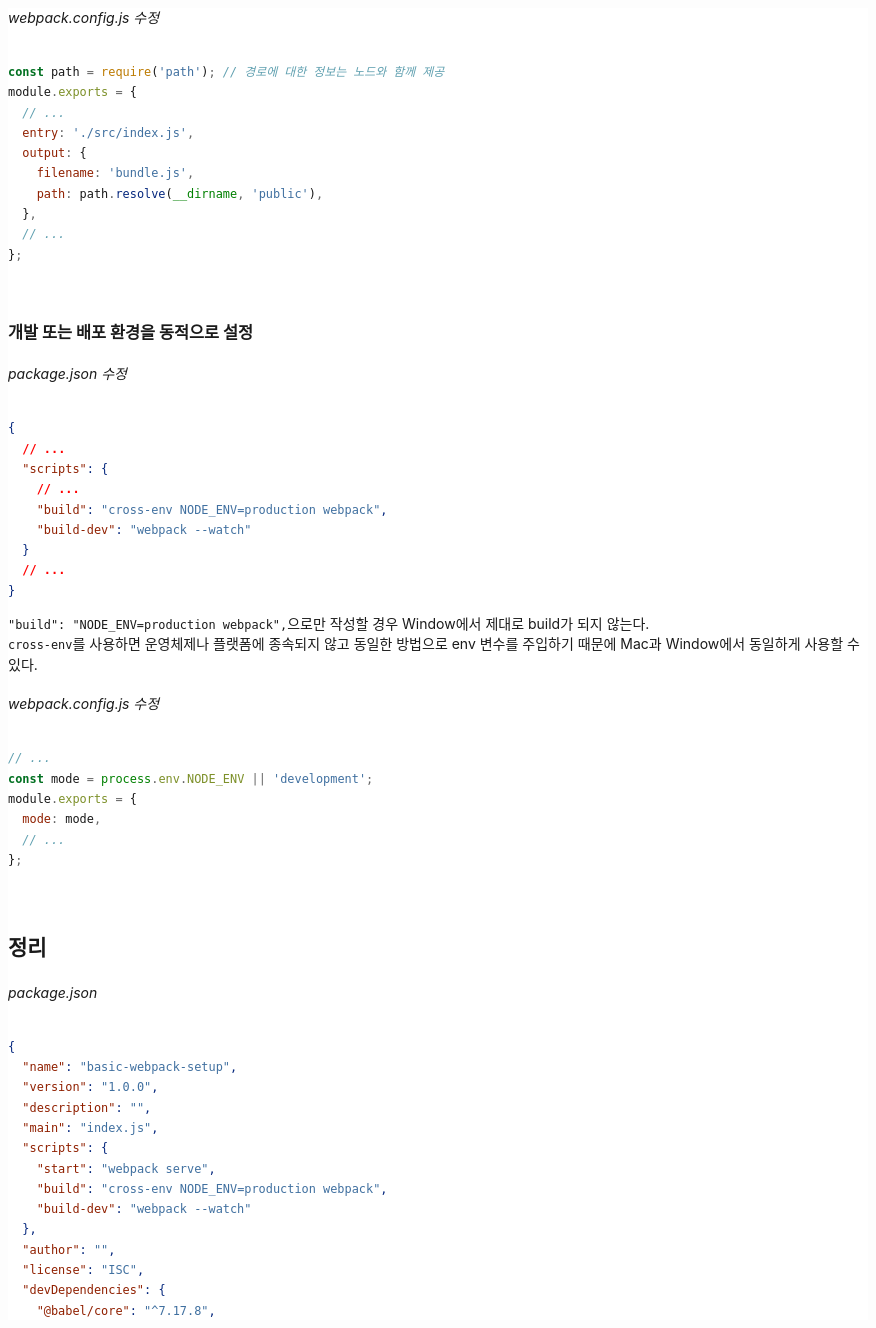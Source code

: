 ###### webpack.config.js 수정

```js
const path = require('path'); // 경로에 대한 정보는 노드와 함께 제공
module.exports = {
  // ...
  entry: './src/index.js',
  output: {
    filename: 'bundle.js',
    path: path.resolve(__dirname, 'public'),
  },
  // ...
};
```

<br />

### 개발 또는 배포 환경을 동적으로 설정

###### package.json 수정

```json
{
  // ...
  "scripts": {
    // ...
    "build": "cross-env NODE_ENV=production webpack",
    "build-dev": "webpack --watch"
  }
  // ...
}
```

`"build": "NODE_ENV=production webpack",`으로만 작성할 경우 Window에서 제대로 build가 되지 않는다. \
`cross-env`를 사용하면 운영체제나 플랫폼에 종속되지 않고 동일한 방법으로 env 변수를 주입하기 때문에 Mac과 Window에서 동일하게 사용할 수 있다.

###### webpack.config.js 수정

```js
// ...
const mode = process.env.NODE_ENV || 'development';
module.exports = {
  mode: mode,
  // ...
};
```

<br />

## 정리

###### package.json

```json
{
  "name": "basic-webpack-setup",
  "version": "1.0.0",
  "description": "",
  "main": "index.js",
  "scripts": {
    "start": "webpack serve",
    "build": "cross-env NODE_ENV=production webpack",
    "build-dev": "webpack --watch"
  },
  "author": "",
  "license": "ISC",
  "devDependencies": {
    "@babel/core": "^7.17.8",
```